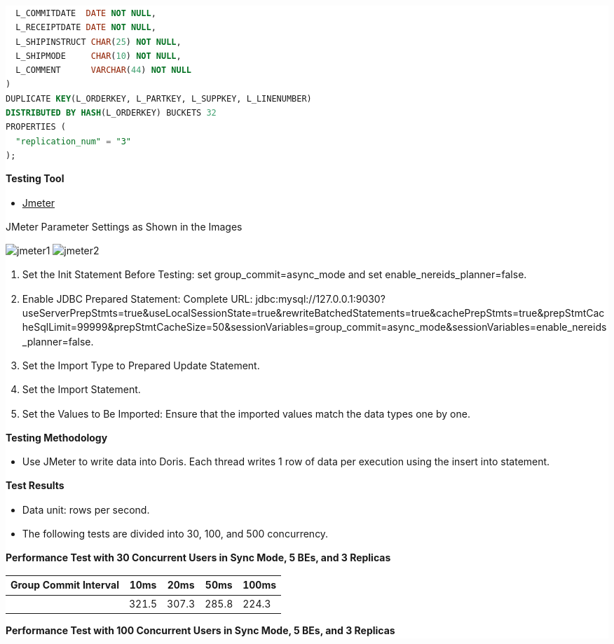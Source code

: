 ```sql
  L_COMMITDATE  DATE NOT NULL,
  L_RECEIPTDATE DATE NOT NULL,
  L_SHIPINSTRUCT CHAR(25) NOT NULL,
  L_SHIPMODE     CHAR(10) NOT NULL,
  L_COMMENT      VARCHAR(44) NOT NULL
)
DUPLICATE KEY(L_ORDERKEY, L_PARTKEY, L_SUPPKEY, L_LINENUMBER)
DISTRIBUTED BY HASH(L_ORDERKEY) BUCKETS 32
PROPERTIES (
  "replication_num" = "3"
);
```

**Testing Tool**

* [Jmeter](https://jmeter.apache.org/)

JMeter Parameter Settings as Shown in the Images

![jmeter1](/images/group-commit/jmeter1.jpg)
![jmeter2](/images/group-commit/jmeter2.jpg)

1. Set the Init Statement Before Testing:
set group_commit=async_mode and set enable_nereids_planner=false.

2. Enable JDBC Prepared Statement:
Complete URL:
jdbc:mysql://127.0.0.1:9030?useServerPrepStmts=true&useLocalSessionState=true&rewriteBatchedStatements=true&cachePrepStmts=true&prepStmtCacheSqlLimit=99999&prepStmtCacheSize=50&sessionVariables=group_commit=async_mode&sessionVariables=enable_nereids_planner=false.

3. Set the Import Type to Prepared Update Statement.

4. Set the Import Statement.

5. Set the Values to Be Imported:
Ensure that the imported values match the data types one by one.

**Testing Methodology**

* Use JMeter to write data into Doris. Each thread writes 1 row of data per execution using the insert into statement.

**Test Results**

* Data unit: rows per second.

* The following tests are divided into 30, 100, and 500 concurrency.

**Performance Test with 30 Concurrent Users in Sync Mode, 5 BEs, and 3 Replicas**

| Group Commit Interval | 10ms | 20ms | 50ms | 100ms |
|-----------------------|---------------|---------------|---------------|---------------|
|                       | 321.5      | 307.3      | 285.8    | 224.3    |

**Performance Test with 100 Concurrent Users in Sync Mode, 5 BEs, and 3 Replicas**
